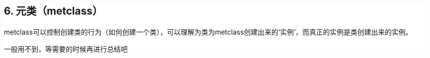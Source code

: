 ## 6. 元类（metclass）

metclass可以控制创建类的行为（如何创建一个类），可以理解为类为metclass创建出来的‘实例’，而真正的实例是类创建出来的实例。

一般用不到，等需要的时候再进行总结吧


